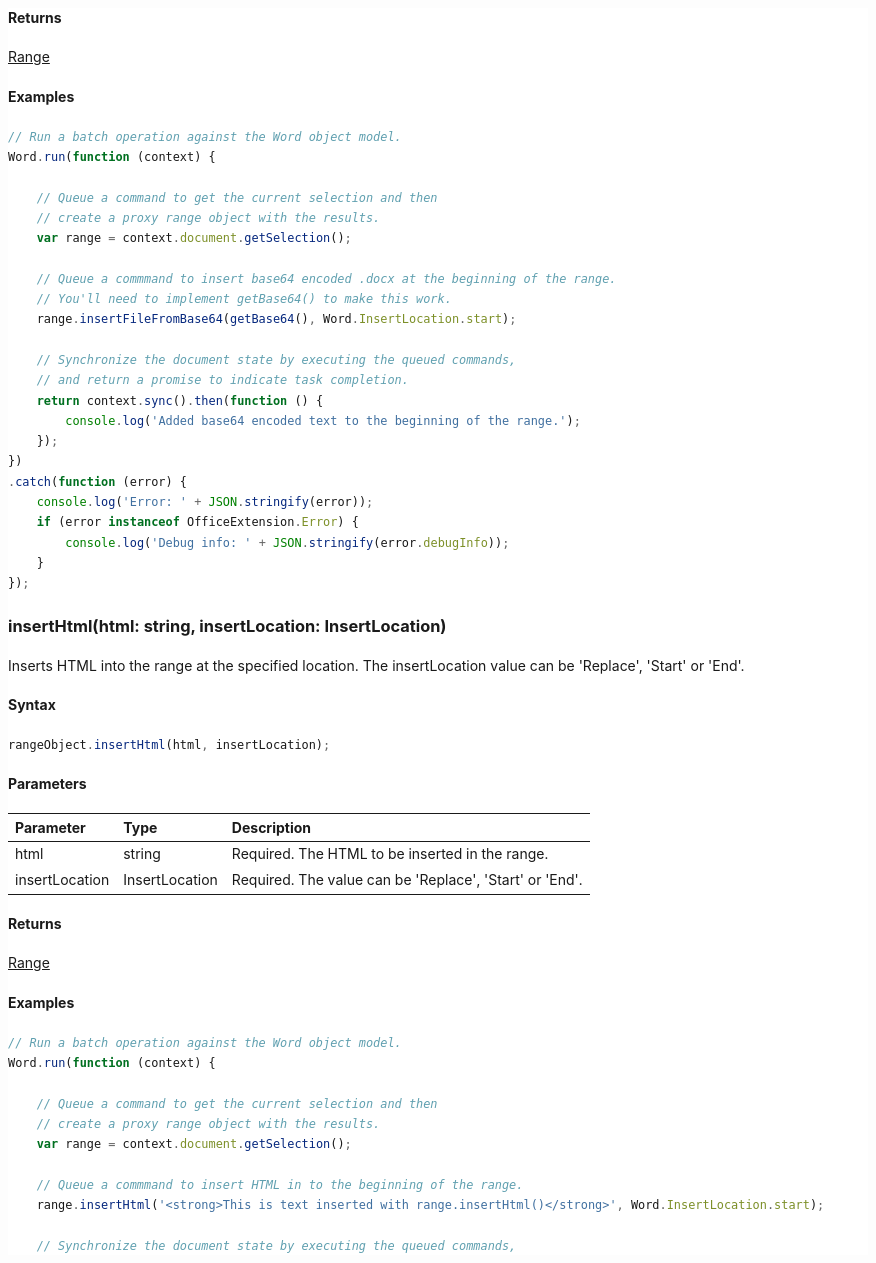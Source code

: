 #### Returns
[Range](range.md)

#### Examples
```js
// Run a batch operation against the Word object model.
Word.run(function (context) {
    
    // Queue a command to get the current selection and then 
    // create a proxy range object with the results.
    var range = context.document.getSelection();
    
    // Queue a commmand to insert base64 encoded .docx at the beginning of the range.
    // You'll need to implement getBase64() to make this work.
    range.insertFileFromBase64(getBase64(), Word.InsertLocation.start);
    
    // Synchronize the document state by executing the queued commands, 
    // and return a promise to indicate task completion.
    return context.sync().then(function () {
        console.log('Added base64 encoded text to the beginning of the range.');
    });  
})
.catch(function (error) {
    console.log('Error: ' + JSON.stringify(error));
    if (error instanceof OfficeExtension.Error) {
        console.log('Debug info: ' + JSON.stringify(error.debugInfo));
    }
});
```

### insertHtml(html: string, insertLocation: InsertLocation)
Inserts HTML into the range at the specified location. The insertLocation value can be 'Replace', 'Start' or 'End'.

#### Syntax
```js
rangeObject.insertHtml(html, insertLocation);
```

#### Parameters
| Parameter	   | Type	|Description|
|:---------------|:--------|:----------|
|html|string|Required. The HTML to be inserted in the range.|
|insertLocation|InsertLocation|Required. The value can be 'Replace', 'Start' or 'End'.|

#### Returns
[Range](range.md)

#### Examples
```js
// Run a batch operation against the Word object model.
Word.run(function (context) {
    
    // Queue a command to get the current selection and then 
    // create a proxy range object with the results.
    var range = context.document.getSelection();
    
    // Queue a commmand to insert HTML in to the beginning of the range.
    range.insertHtml('<strong>This is text inserted with range.insertHtml()</strong>', Word.InsertLocation.start);
    
    // Synchronize the document state by executing the queued commands, 
```